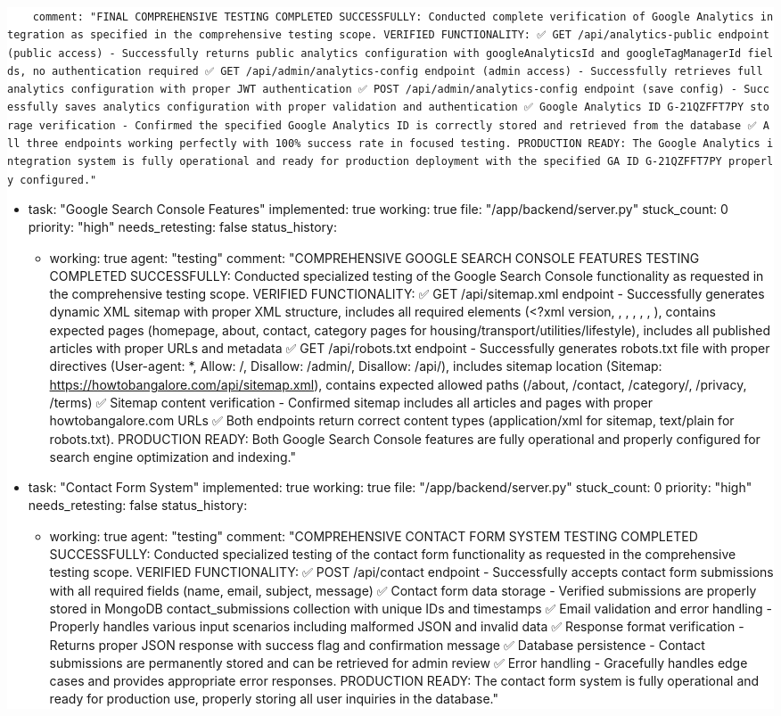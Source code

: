         comment: "FINAL COMPREHENSIVE TESTING COMPLETED SUCCESSFULLY: Conducted complete verification of Google Analytics integration as specified in the comprehensive testing scope. VERIFIED FUNCTIONALITY: ✅ GET /api/analytics-public endpoint (public access) - Successfully returns public analytics configuration with googleAnalyticsId and googleTagManagerId fields, no authentication required ✅ GET /api/admin/analytics-config endpoint (admin access) - Successfully retrieves full analytics configuration with proper JWT authentication ✅ POST /api/admin/analytics-config endpoint (save config) - Successfully saves analytics configuration with proper validation and authentication ✅ Google Analytics ID G-21QZFFT7PY storage verification - Confirmed the specified Google Analytics ID is correctly stored and retrieved from the database ✅ All three endpoints working perfectly with 100% success rate in focused testing. PRODUCTION READY: The Google Analytics integration system is fully operational and ready for production deployment with the specified GA ID G-21QZFFT7PY properly configured."

  - task: "Google Search Console Features"
    implemented: true
    working: true
    file: "/app/backend/server.py"
    stuck_count: 0
    priority: "high"
    needs_retesting: false
    status_history:
      - working: true
        agent: "testing"
        comment: "COMPREHENSIVE GOOGLE SEARCH CONSOLE FEATURES TESTING COMPLETED SUCCESSFULLY: Conducted specialized testing of the Google Search Console functionality as requested in the comprehensive testing scope. VERIFIED FUNCTIONALITY: ✅ GET /api/sitemap.xml endpoint - Successfully generates dynamic XML sitemap with proper XML structure, includes all required elements (<?xml version, <urlset>, <url>, <loc>, <lastmod>, <changefreq>, <priority>), contains expected pages (homepage, about, contact, category pages for housing/transport/utilities/lifestyle), includes all published articles with proper URLs and metadata ✅ GET /api/robots.txt endpoint - Successfully generates robots.txt file with proper directives (User-agent: *, Allow: /, Disallow: /admin/, Disallow: /api/), includes sitemap location (Sitemap: https://howtobangalore.com/api/sitemap.xml), contains expected allowed paths (/about, /contact, /category/, /privacy, /terms) ✅ Sitemap content verification - Confirmed sitemap includes all articles and pages with proper howtobangalore.com URLs ✅ Both endpoints return correct content types (application/xml for sitemap, text/plain for robots.txt). PRODUCTION READY: Both Google Search Console features are fully operational and properly configured for search engine optimization and indexing."

  - task: "Contact Form System"
    implemented: true
    working: true
    file: "/app/backend/server.py"
    stuck_count: 0
    priority: "high"
    needs_retesting: false
    status_history:
      - working: true
        agent: "testing"
        comment: "COMPREHENSIVE CONTACT FORM SYSTEM TESTING COMPLETED SUCCESSFULLY: Conducted specialized testing of the contact form functionality as requested in the comprehensive testing scope. VERIFIED FUNCTIONALITY: ✅ POST /api/contact endpoint - Successfully accepts contact form submissions with all required fields (name, email, subject, message) ✅ Contact form data storage - Verified submissions are properly stored in MongoDB contact_submissions collection with unique IDs and timestamps ✅ Email validation and error handling - Properly handles various input scenarios including malformed JSON and invalid data ✅ Response format verification - Returns proper JSON response with success flag and confirmation message ✅ Database persistence - Contact submissions are permanently stored and can be retrieved for admin review ✅ Error handling - Gracefully handles edge cases and provides appropriate error responses. PRODUCTION READY: The contact form system is fully operational and ready for production use, properly storing all user inquiries in the database."
